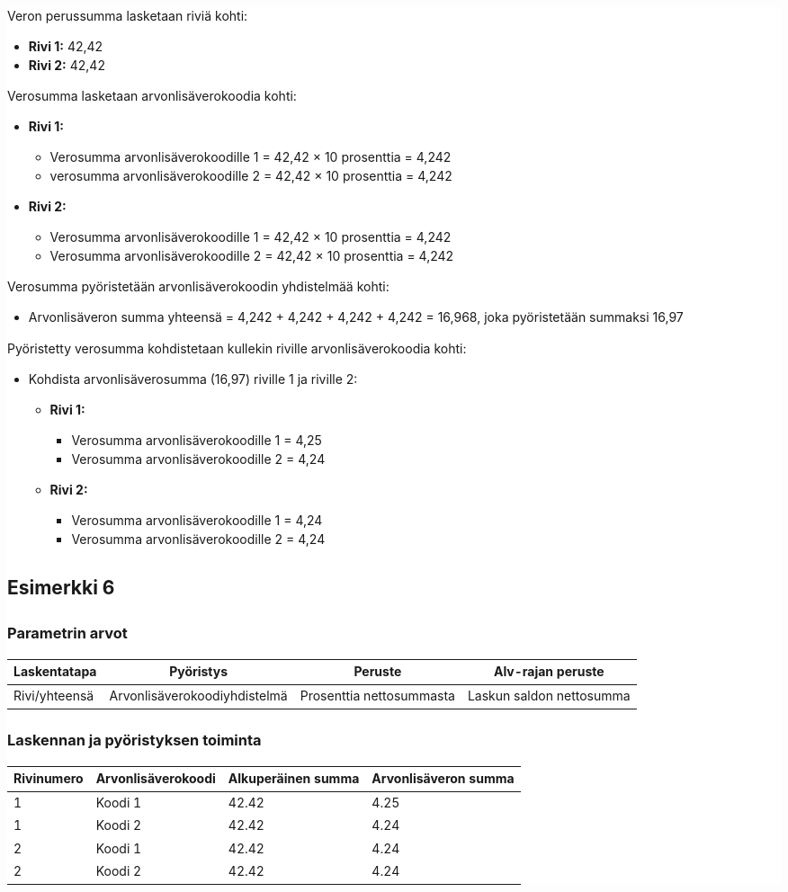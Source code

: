 Veron perussumma lasketaan riviä kohti:

- **Rivi 1:** 42,42
- **Rivi 2:** 42,42

Verosumma lasketaan arvonlisäverokoodia kohti:

- **Rivi 1:**

    - Verosumma arvonlisäverokoodille 1 = 42,42 &times; 10 prosenttia = 4,242
    - verosumma arvonlisäverokoodille 2 = 42,42 &times; 10 prosenttia = 4,242

- **Rivi 2:**

    - Verosumma arvonlisäverokoodille 1 = 42,42 &times; 10 prosenttia = 4,242
    - Verosumma arvonlisäverokoodille 2 = 42,42 &times; 10 prosenttia = 4,242

Verosumma pyöristetään arvonlisäverokoodin yhdistelmää kohti:

- Arvonlisäveron summa yhteensä = 4,242 + 4,242 + 4,242 + 4,242 = 16,968, joka pyöristetään summaksi 16,97

Pyöristetty verosumma kohdistetaan kullekin riville arvonlisäverokoodia kohti:

- Kohdista arvonlisäverosumma (16,97) riville 1 ja riville 2:

    - **Rivi 1:**

        - Verosumma arvonlisäverokoodille 1 = 4,25
        - Verosumma arvonlisäverokoodille 2 = 4,24

    - **Rivi 2:**

        - Verosumma arvonlisäverokoodille 1 = 4,24
        - Verosumma arvonlisäverokoodille 2 = 4,24

## <a name="example-6"></a>Esimerkki 6

### <a name="parameter-values"></a>Parametrin arvot

| Laskentatapa | Pyöristys                | Peruste                   | Alv-rajan peruste                 |
| ------------------ | -------------------------- | ------------------------ | ----------------------------- |
| Rivi/yhteensä         | Arvonlisäverokoodiyhdistelmä | Prosenttia nettosummasta | Laskun saldon nettosumma |

### <a name="calculation-and-rounding-behavior"></a>Laskennan ja pyöristyksen toiminta

| Rivinumero | Arvonlisäverokoodi | Alkuperäinen summa | Arvonlisäveron summa |
| ----------- | -------------- | ------------- | ---------------- |
| 1           | Koodi 1         | 42.42         | 4.25             |
| 1           | Koodi 2         | 42.42         | 4.24             |
| 2           | Koodi 1         | 42.42         | 4.24             |
| 2           | Koodi 2         | 42.42         | 4.24             |
